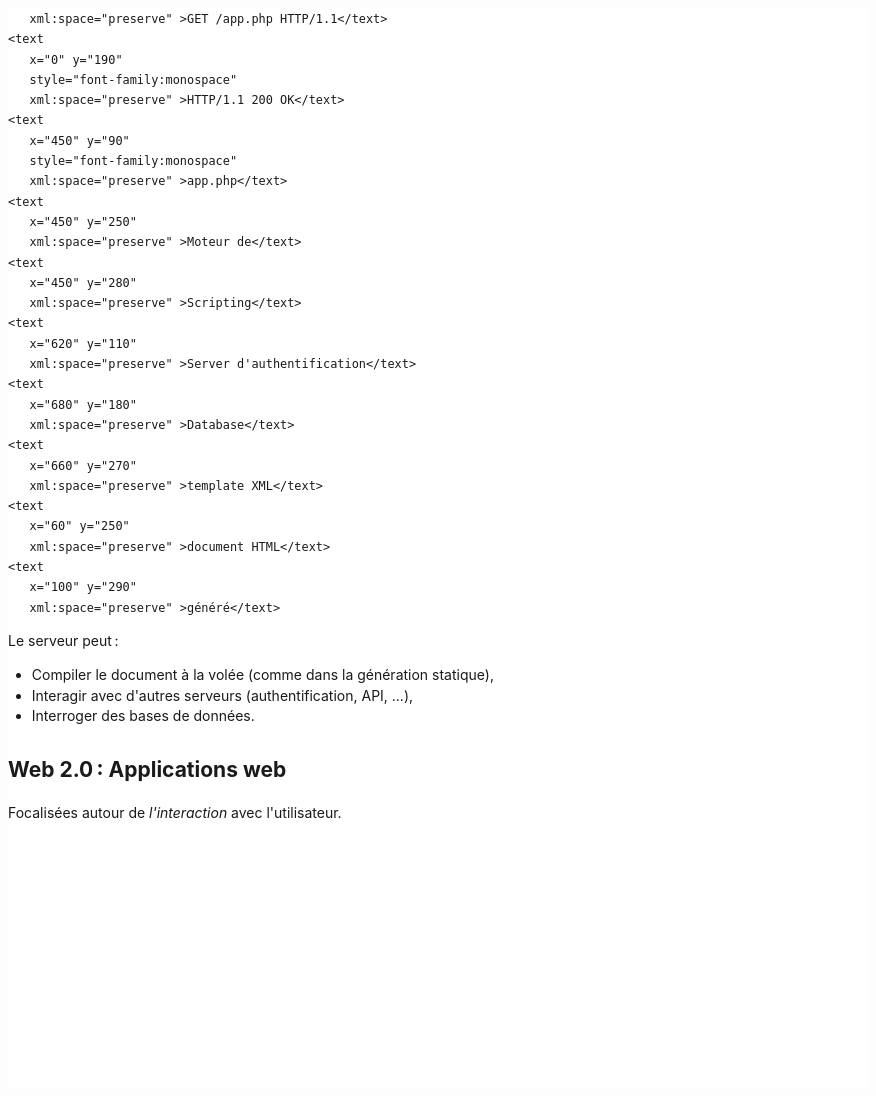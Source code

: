        xml:space="preserve" >GET /app.php HTTP/1.1</text>
    <text
       x="0" y="190"
       style="font-family:monospace"
       xml:space="preserve" >HTTP/1.1 200 OK</text>
    <text
       x="450" y="90"
       style="font-family:monospace"
       xml:space="preserve" >app.php</text>
    <text
       x="450" y="250"
       xml:space="preserve" >Moteur de</text>
    <text
       x="450" y="280"
       xml:space="preserve" >Scripting</text>
    <text
       x="620" y="110"
       xml:space="preserve" >Server d'authentification</text>
    <text
       x="680" y="180"
       xml:space="preserve" >Database</text>
    <text
       x="660" y="270"
       xml:space="preserve" >template XML</text>
    <text
       x="60" y="250"
       xml:space="preserve" >document HTML</text>
    <text
       x="100" y="290"
       xml:space="preserve" >généré</text>
  </g>
</svg>

Le serveur peut :

- Compiler le document à la volée (comme dans la génération statique),
- Interagir avec d'autres serveurs (authentification, API, ...),
- Interroger des bases de données.

</section>
<section>

## Web 2.0 : Applications web

Focalisées autour de *l'interaction* avec l'utilisateur.

<svg style="margin:auto;display:block" width="720" height="250" transform="scale(0.8)">
  <defs>
    <marker
       refX="0"
       refY="0"
       orient="auto"
       id="Arrow2Lend"
       style="overflow:visible">
      <path
         d="M 0,0 5,-5 -12.5,0 5,5 0,0 z"
         transform="matrix(-0.8,0,0,-0.8,-10,0)"
         style="fill-rule:evenodd;stroke:#000000;stroke-width:1pt;marker-start:none" />
    </marker>
    <marker
       refX="0"
       refY="0"
       orient="auto"
       id="Arrow2Lstart"
       style="overflow:visible">